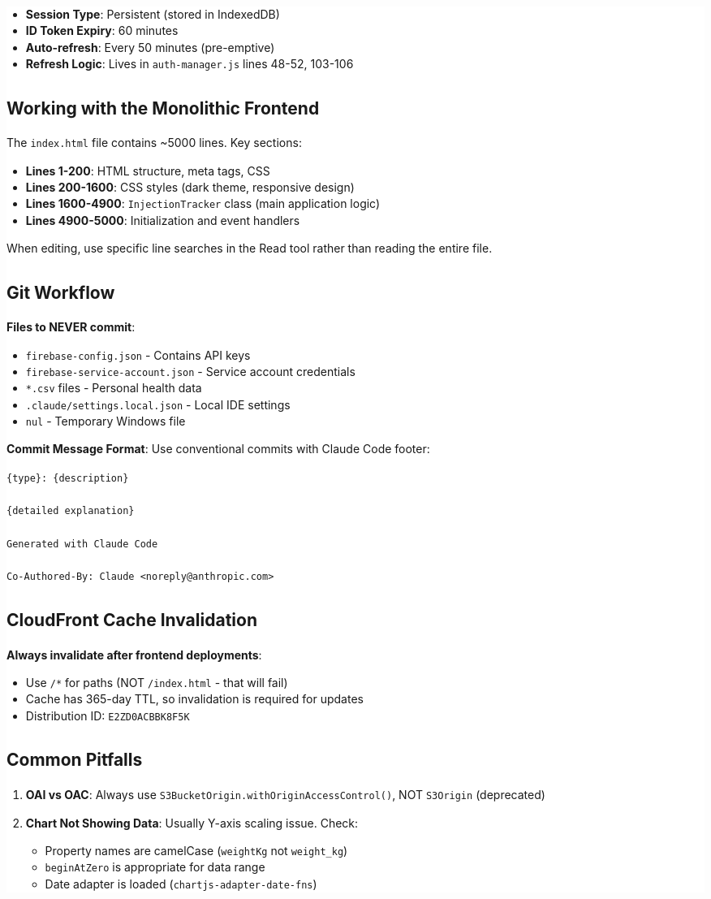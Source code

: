 - **Session Type**: Persistent (stored in IndexedDB)
- **ID Token Expiry**: 60 minutes
- **Auto-refresh**: Every 50 minutes (pre-emptive)
- **Refresh Logic**: Lives in `auth-manager.js` lines 48-52, 103-106

## Working with the Monolithic Frontend

The `index.html` file contains ~5000 lines. Key sections:

- **Lines 1-200**: HTML structure, meta tags, CSS
- **Lines 200-1600**: CSS styles (dark theme, responsive design)
- **Lines 1600-4900**: `InjectionTracker` class (main application logic)
- **Lines 4900-5000**: Initialization and event handlers

When editing, use specific line searches in the Read tool rather than reading the entire file.

## Git Workflow

**Files to NEVER commit**:
- `firebase-config.json` - Contains API keys
- `firebase-service-account.json` - Service account credentials
- `*.csv` files - Personal health data
- `.claude/settings.local.json` - Local IDE settings
- `nul` - Temporary Windows file

**Commit Message Format**: Use conventional commits with Claude Code footer:
```
{type}: {description}

{detailed explanation}

Generated with Claude Code

Co-Authored-By: Claude <noreply@anthropic.com>
```

## CloudFront Cache Invalidation

**Always invalidate after frontend deployments**:
- Use `/*` for paths (NOT `/index.html` - that will fail)
- Cache has 365-day TTL, so invalidation is required for updates
- Distribution ID: `E2ZD0ACBBK8F5K`

## Common Pitfalls

1. **OAI vs OAC**: Always use `S3BucketOrigin.withOriginAccessControl()`, NOT `S3Origin` (deprecated)

2. **Chart Not Showing Data**: Usually Y-axis scaling issue. Check:
   - Property names are camelCase (`weightKg` not `weight_kg`)
   - `beginAtZero` is appropriate for data range
   - Date adapter is loaded (`chartjs-adapter-date-fns`)
